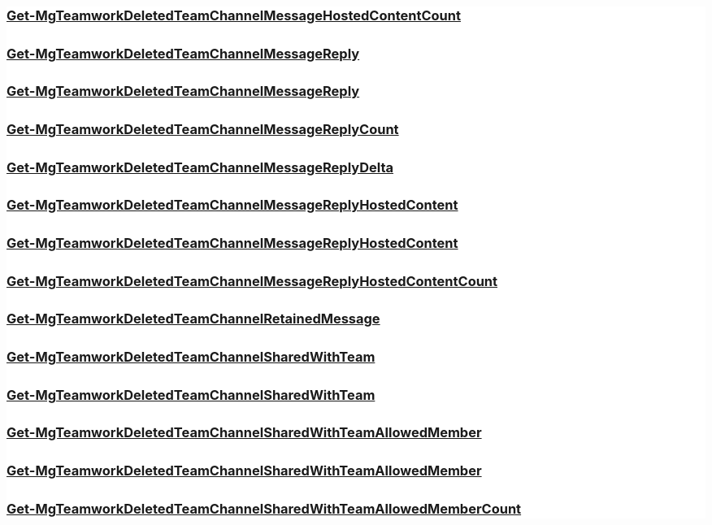 ### [Get-MgTeamworkDeletedTeamChannelMessageHostedContentCount](Get-MgTeamworkDeletedTeamChannelMessageHostedContentCount.md)

### [Get-MgTeamworkDeletedTeamChannelMessageReply](Get-MgTeamworkDeletedTeamChannelMessageReply.md)

### [Get-MgTeamworkDeletedTeamChannelMessageReply](Get-MgTeamworkDeletedTeamChannelMessageReply.md)

### [Get-MgTeamworkDeletedTeamChannelMessageReplyCount](Get-MgTeamworkDeletedTeamChannelMessageReplyCount.md)

### [Get-MgTeamworkDeletedTeamChannelMessageReplyDelta](Get-MgTeamworkDeletedTeamChannelMessageReplyDelta.md)

### [Get-MgTeamworkDeletedTeamChannelMessageReplyHostedContent](Get-MgTeamworkDeletedTeamChannelMessageReplyHostedContent.md)

### [Get-MgTeamworkDeletedTeamChannelMessageReplyHostedContent](Get-MgTeamworkDeletedTeamChannelMessageReplyHostedContent.md)

### [Get-MgTeamworkDeletedTeamChannelMessageReplyHostedContentCount](Get-MgTeamworkDeletedTeamChannelMessageReplyHostedContentCount.md)

### [Get-MgTeamworkDeletedTeamChannelRetainedMessage](Get-MgTeamworkDeletedTeamChannelRetainedMessage.md)

### [Get-MgTeamworkDeletedTeamChannelSharedWithTeam](Get-MgTeamworkDeletedTeamChannelSharedWithTeam.md)

### [Get-MgTeamworkDeletedTeamChannelSharedWithTeam](Get-MgTeamworkDeletedTeamChannelSharedWithTeam.md)

### [Get-MgTeamworkDeletedTeamChannelSharedWithTeamAllowedMember](Get-MgTeamworkDeletedTeamChannelSharedWithTeamAllowedMember.md)

### [Get-MgTeamworkDeletedTeamChannelSharedWithTeamAllowedMember](Get-MgTeamworkDeletedTeamChannelSharedWithTeamAllowedMember.md)

### [Get-MgTeamworkDeletedTeamChannelSharedWithTeamAllowedMemberCount](Get-MgTeamworkDeletedTeamChannelSharedWithTeamAllowedMemberCount.md)
